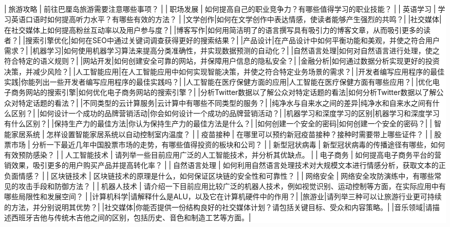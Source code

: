 | 旅游攻略 | 前往巴厘岛旅游需要注意哪些事项？ |
| 职场发展 | 如何提高自己的职业竞争力？有哪些值得学习的职业技能？ |
| 英语学习 | 学习英语口语时如何提高听力水平？有哪些有效的方法？ |
|文学创作|如何在文学创作中表达情感，使读者能够产生强烈的共鸣？|
|社交媒体|在社交媒体上如何提高粉丝互动率以及用户参与度？|
|博客写作|如何用简洁明了的语言撰写具有吸引力的博客文章，从而吸引更多的读者？|
|搜索引擎优化|如何在SEO中通过关键词调查获得更好的搜索结果？|
|产品设计|在产品设计中如何平衡功能和美观，并使之符合用户需求？|
|机器学习|如何使用机器学习算法来提高分类准确性，并实现数据预测的自动化？|
|自然语言处理|如何对自然语言进行处理，使之符合特定的语义规则？|
|网站开发|如何创建安全可靠的网站，并保障用户信息的隐私安全？|
|金融分析|如何通过数据分析实现更好的投资决策，并减少风险？|
|人工智能应用|在人工智能应用中如何实现智能决策，并使之符合特定业务场景的需求？|
|开发者编写应用程序的最佳实践|你能列出一些开发者编写应用程序的最佳实践吗？|
|人工智能在医疗保健方面的应用|人工智能在医疗保健方面有哪些应用？|
|优化电子商务网站的搜索引擎|如何优化电子商务网站的搜索引擎？|
|分析Twitter数据以了解公众对特定话题的看法|如何分析Twitter数据以了解公众对特定话题的看法？|
|不同类型的云计算服务|云计算中有哪些不同类型的服务？|
|纯净水与自来水之间的差异|纯净水和自来水之间有什么区别？|
|如何设计一个成功的品牌营销活动|你会如何设计一个成功的品牌营销活动？|
|机器学习和深度学习的区别|机器学习和深度学习有什么区别？|
|保持生产力的最佳方法|你认为保持生产力的最佳方法是什么？|
|如何创建一个安全的密码|如何创建一个安全的密码？|
| 智能家居系统                     | 怎样设置智能家居系统以自动控制室内温度？                                                                                                      |
| 疫苗接种                           | 在哪里可以预约新冠疫苗接种？接种时需要带上哪些证件？                                                                                       |
| 股票市场                         | 分析一下最近几年中国股票市场的走势，有哪些值得投资的板块和公司？                                                                       |
| 新型冠状病毒                   | 新型冠状病毒的传播途径有哪些，如何有效预防感染？                                                                                            |
| 人工智能技术                   | 请列举一些目前应用广泛的人工智能技术，并分析其优缺点。                                                                                    |
| 电子商务                         | 如何提高电子商务平台的营销效果，吸引更多的用户购买产品并提高转化率？                                                                     |
| 自然语言处理                   | 如何利用自然语言处理技术对大规模文本进行情感分析，获取文本的正负面情感？                                                                  |
| 区块链技术                     | 区块链技术的原理是什么，如何保证区块链的安全性和可靠性？                                                                                 |
| 网络安全                         | 网络安全攻防演练中，有哪些常见的攻击手段和防御方法？                                                                                    |
| 机器人技术                     | 请介绍一下目前应用比较广泛的机器人技术，例如视觉识别、运动控制等方面，在实际应用中有哪些局限性和发展空间？                      |
|计算机科学|请解释什么是ALU，以及它在计算机硬件中的作用？|
|旅游业|请列举三种可以让旅游行业更可持续的方法，并分别说明其优势？|
|社交媒体|你能否提供一份结构良好的社交媒体计划？请包括关键目标、受众和内容策略。|
|音乐领域|请描述西班牙吉他与传统木吉他之间的区别，包括历史、音色和制造工艺等方面。|
